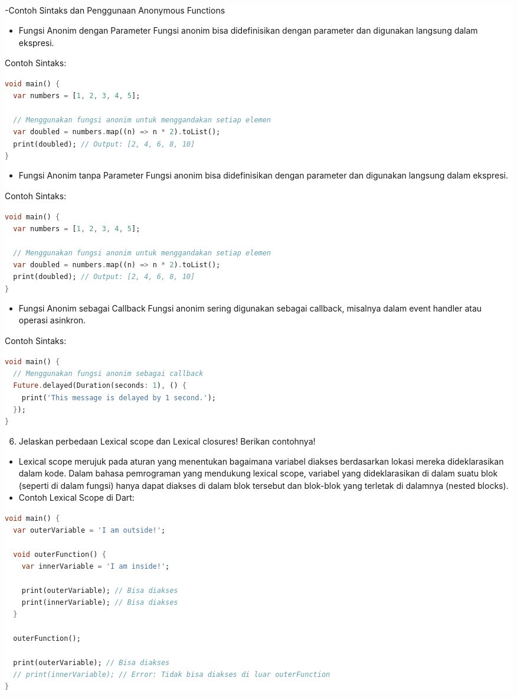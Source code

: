 -Contoh Sintaks dan Penggunaan Anonymous Functions
- Fungsi Anonim dengan Parameter
Fungsi anonim bisa didefinisikan dengan parameter dan digunakan langsung dalam ekspresi.

Contoh Sintaks:
```dart
void main() {
  var numbers = [1, 2, 3, 4, 5];

  // Menggunakan fungsi anonim untuk menggandakan setiap elemen
  var doubled = numbers.map((n) => n * 2).toList();
  print(doubled); // Output: [2, 4, 6, 8, 10]
}
```

- Fungsi Anonim tanpa Parameter
Fungsi anonim bisa didefinisikan dengan parameter dan digunakan langsung dalam ekspresi.

Contoh Sintaks:
```dart
void main() {
  var numbers = [1, 2, 3, 4, 5];

  // Menggunakan fungsi anonim untuk menggandakan setiap elemen
  var doubled = numbers.map((n) => n * 2).toList();
  print(doubled); // Output: [2, 4, 6, 8, 10]
}
```
- Fungsi Anonim sebagai Callback
Fungsi anonim sering digunakan sebagai callback, misalnya dalam event handler atau operasi asinkron.

Contoh Sintaks:
```dart
void main() {
  // Menggunakan fungsi anonim sebagai callback
  Future.delayed(Duration(seconds: 1), () {
    print('This message is delayed by 1 second.');
  });
}
```

6. Jelaskan perbedaan Lexical scope dan Lexical closures! Berikan contohnya!
- Lexical scope merujuk pada aturan yang menentukan bagaimana variabel diakses berdasarkan lokasi mereka dideklarasikan dalam kode. Dalam bahasa pemrograman yang mendukung lexical scope, variabel yang dideklarasikan di dalam suatu blok (seperti di dalam fungsi) hanya dapat diakses di dalam blok tersebut dan blok-blok yang terletak di dalamnya (nested blocks).
- Contoh Lexical Scope di Dart:
```dart
void main() {
  var outerVariable = 'I am outside!';
  
  void outerFunction() {
    var innerVariable = 'I am inside!';
    
    print(outerVariable); // Bisa diakses
    print(innerVariable); // Bisa diakses
  }
  
  outerFunction();
  
  print(outerVariable); // Bisa diakses
  // print(innerVariable); // Error: Tidak bisa diakses di luar outerFunction
}
```

